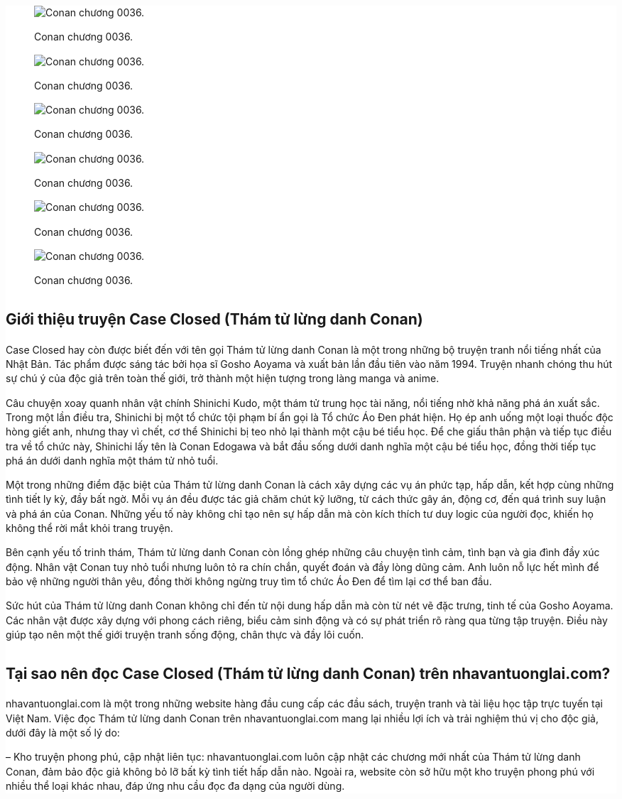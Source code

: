 <figure><img src="https://nhavantuonglai.com/image/manga/gosho-aoyama-case-closed-0036-13.jpg" alt="Conan chương 0036." title="Conan chương 0036." height=100% width=100%><figcaption></p>Conan chương 0036.</p></figcaption></figure>

<figure><img src="https://nhavantuonglai.com/image/manga/gosho-aoyama-case-closed-0036-14.jpg" alt="Conan chương 0036." title="Conan chương 0036." height=100% width=100%><figcaption></p>Conan chương 0036.</p></figcaption></figure>

<figure><img src="https://nhavantuonglai.com/image/manga/gosho-aoyama-case-closed-0036-15.jpg" alt="Conan chương 0036." title="Conan chương 0036." height=100% width=100%><figcaption></p>Conan chương 0036.</p></figcaption></figure>

<figure><img src="https://nhavantuonglai.com/image/manga/gosho-aoyama-case-closed-0036-16.jpg" alt="Conan chương 0036." title="Conan chương 0036." height=100% width=100%><figcaption></p>Conan chương 0036.</p></figcaption></figure>

<figure><img src="https://nhavantuonglai.com/image/manga/gosho-aoyama-case-closed-0036-17.jpg" alt="Conan chương 0036." title="Conan chương 0036." height=100% width=100%><figcaption></p>Conan chương 0036.</p></figcaption></figure>

<figure><img src="https://nhavantuonglai.com/image/manga/gosho-aoyama-case-closed-0036-18.jpg" alt="Conan chương 0036." title="Conan chương 0036." height=100% width=100%><figcaption></p>Conan chương 0036.</p></figcaption></figure>

## Giới thiệu truyện Case Closed (Thám tử lừng danh Conan)

Case Closed hay còn được biết đến với tên gọi Thám tử lừng danh Conan là một trong những bộ truyện tranh nổi tiếng nhất của Nhật Bản. Tác phẩm được sáng tác bởi họa sĩ Gosho Aoyama và xuất bản lần đầu tiên vào năm 1994. Truyện nhanh chóng thu hút sự chú ý của độc giả trên toàn thế giới, trở thành một hiện tượng trong làng manga và anime.

Câu chuyện xoay quanh nhân vật chính Shinichi Kudo, một thám tử trung học tài năng, nổi tiếng nhờ khả năng phá án xuất sắc. Trong một lần điều tra, Shinichi bị một tổ chức tội phạm bí ẩn gọi là Tổ chức Áo Đen phát hiện. Họ ép anh uống một loại thuốc độc hòng giết anh, nhưng thay vì chết, cơ thể Shinichi bị teo nhỏ lại thành một cậu bé tiểu học. Để che giấu thân phận và tiếp tục điều tra về tổ chức này, Shinichi lấy tên là Conan Edogawa và bắt đầu sống dưới danh nghĩa một cậu bé tiểu học, đồng thời tiếp tục phá án dưới danh nghĩa một thám tử nhỏ tuổi.

Một trong những điểm đặc biệt của Thám tử lừng danh Conan là cách xây dựng các vụ án phức tạp, hấp dẫn, kết hợp cùng những tình tiết ly kỳ, đầy bất ngờ. Mỗi vụ án đều được tác giả chăm chút kỹ lưỡng, từ cách thức gây án, động cơ, đến quá trình suy luận và phá án của Conan. Những yếu tố này không chỉ tạo nên sự hấp dẫn mà còn kích thích tư duy logic của người đọc, khiến họ không thể rời mắt khỏi trang truyện.

Bên cạnh yếu tố trinh thám, Thám tử lừng danh Conan còn lồng ghép những câu chuyện tình cảm, tình bạn và gia đình đầy xúc động. Nhân vật Conan tuy nhỏ tuổi nhưng luôn tỏ ra chín chắn, quyết đoán và đầy lòng dũng cảm. Anh luôn nỗ lực hết mình để bảo vệ những người thân yêu, đồng thời không ngừng truy tìm tổ chức Áo Đen để tìm lại cơ thể ban đầu.

Sức hút của Thám tử lừng danh Conan không chỉ đến từ nội dung hấp dẫn mà còn từ nét vẽ đặc trưng, tinh tế của Gosho Aoyama. Các nhân vật được xây dựng với phong cách riêng, biểu cảm sinh động và có sự phát triển rõ ràng qua từng tập truyện. Điều này giúp tạo nên một thế giới truyện tranh sống động, chân thực và đầy lôi cuốn.

## Tại sao nên đọc Case Closed (Thám tử lừng danh Conan) trên nhavantuonglai.com?

nhavantuonglai.com là một trong những website hàng đầu cung cấp các đầu sách, truyện tranh và tài liệu học tập trực tuyến tại Việt Nam. Việc đọc Thám tử lừng danh Conan trên nhavantuonglai.com mang lại nhiều lợi ích và trải nghiệm thú vị cho độc giả, dưới đây là một số lý do:

– Kho truyện phong phú, cập nhật liên tục: nhavantuonglai.com luôn cập nhật các chương mới nhất của Thám tử lừng danh Conan, đảm bảo độc giả không bỏ lỡ bất kỳ tình tiết hấp dẫn nào. Ngoài ra, website còn sở hữu một kho truyện phong phú với nhiều thể loại khác nhau, đáp ứng nhu cầu đọc đa dạng của người dùng.
